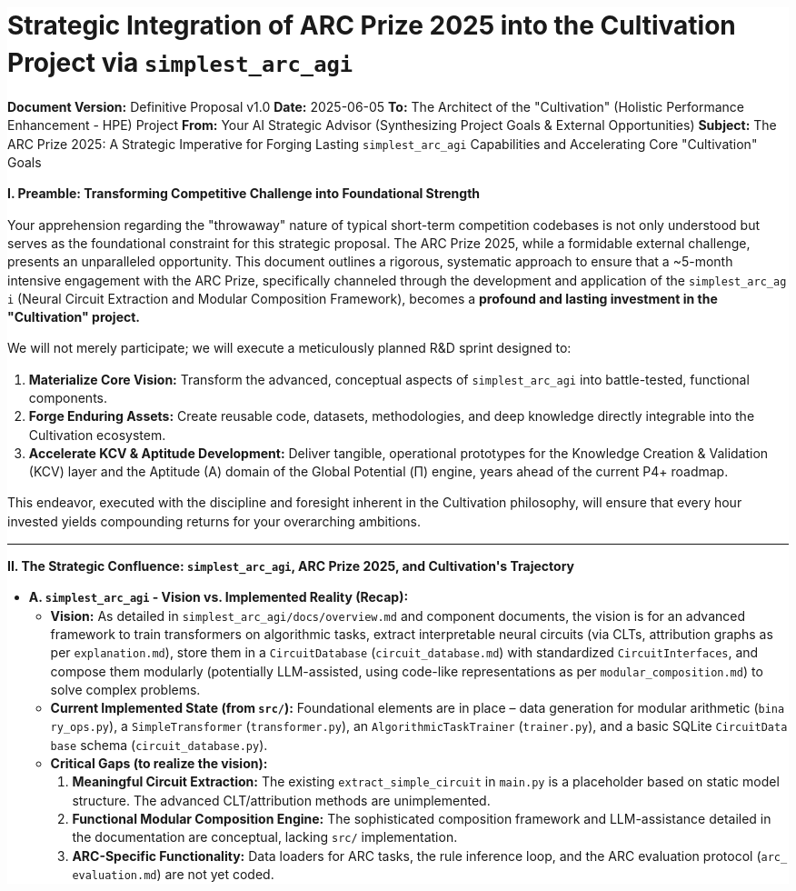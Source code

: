 # **Strategic Integration of ARC Prize 2025 into the Cultivation Project via `simplest_arc_agi`**

**Document Version:** Definitive Proposal v1.0
**Date:** 2025-06-05
**To:** The Architect of the "Cultivation" (Holistic Performance Enhancement - HPE) Project
**From:** Your AI Strategic Advisor (Synthesizing Project Goals & External Opportunities)
**Subject:** The ARC Prize 2025: A Strategic Imperative for Forging Lasting `simplest_arc_agi` Capabilities and Accelerating Core "Cultivation" Goals

**I. Preamble: Transforming Competitive Challenge into Foundational Strength**

Your apprehension regarding the "throwaway" nature of typical short-term competition codebases is not only understood but serves as the foundational constraint for this strategic proposal. The ARC Prize 2025, while a formidable external challenge, presents an unparalleled opportunity. This document outlines a rigorous, systematic approach to ensure that a ~5-month intensive engagement with the ARC Prize, specifically channeled through the development and application of the `simplest_arc_agi` (Neural Circuit Extraction and Modular Composition Framework), becomes a **profound and lasting investment in the "Cultivation" project.**

We will not merely participate; we will execute a meticulously planned R&D sprint designed to:
1.  **Materialize Core Vision:** Transform the advanced, conceptual aspects of `simplest_arc_agi` into battle-tested, functional components.
2.  **Forge Enduring Assets:** Create reusable code, datasets, methodologies, and deep knowledge directly integrable into the Cultivation ecosystem.
3.  **Accelerate KCV & Aptitude Development:** Deliver tangible, operational prototypes for the Knowledge Creation & Validation (KCV) layer and the Aptitude (A) domain of the Global Potential (Π) engine, years ahead of the current P4+ roadmap.

This endeavor, executed with the discipline and foresight inherent in the Cultivation philosophy, will ensure that every hour invested yields compounding returns for your overarching ambitions.

---

**II. The Strategic Confluence: `simplest_arc_agi`, ARC Prize 2025, and Cultivation's Trajectory**

*   **A. `simplest_arc_agi` - Vision vs. Implemented Reality (Recap):**
    *   **Vision:** As detailed in `simplest_arc_agi/docs/overview.md` and component documents, the vision is for an advanced framework to train transformers on algorithmic tasks, extract interpretable neural circuits (via CLTs, attribution graphs as per `explanation.md`), store them in a `CircuitDatabase` (`circuit_database.md`) with standardized `CircuitInterfaces`, and compose them modularly (potentially LLM-assisted, using code-like representations as per `modular_composition.md`) to solve complex problems.
    *   **Current Implemented State (from `src/`):** Foundational elements are in place – data generation for modular arithmetic (`binary_ops.py`), a `SimpleTransformer` (`transformer.py`), an `AlgorithmicTaskTrainer` (`trainer.py`), and a basic SQLite `CircuitDatabase` schema (`circuit_database.py`).
    *   **Critical Gaps (to realize the vision):**
        1.  **Meaningful Circuit Extraction:** The existing `extract_simple_circuit` in `main.py` is a placeholder based on static model structure. The advanced CLT/attribution methods are unimplemented.
        2.  **Functional Modular Composition Engine:** The sophisticated composition framework and LLM-assistance detailed in the documentation are conceptual, lacking `src/` implementation.
        3.  **ARC-Specific Functionality:** Data loaders for ARC tasks, the rule inference loop, and the ARC evaluation protocol (`arc_evaluation.md`) are not yet coded.
